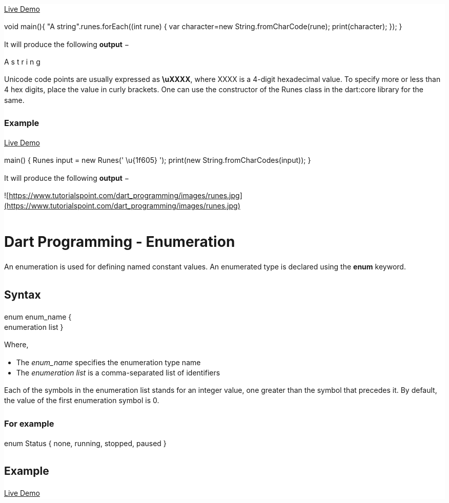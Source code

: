 [Live Demo](http://tpcg.io/jn2L2E)

void main(){ "A string".runes.forEach((int rune) { var character\=new String.fromCharCode(rune); print(character); }); } 

It will produce the following **output** −

A 
s 
t 
r 
i 
n 
g

Unicode code points are usually expressed as **\\uXXXX**, where XXXX is a 4-digit hexadecimal value. To specify more or less than 4 hex digits, place the value in curly brackets. One can use the constructor of the Runes class in the dart:core library for the same.

### Example

[Live Demo](http://tpcg.io/9Qwm2P)

main() { Runes input \= new Runes(' \\u{1f605} '); print(new String.fromCharCodes(input)); } 

It will produce the following **output** −

![https://www.tutorialspoint.com/dart_programming/images/runes.jpg](https://www.tutorialspoint.com/dart_programming/images/runes.jpg)
# Dart Programming - Enumeration

An enumeration is used for defining named constant values. An enumerated type is declared using the **enum** keyword.

## Syntax

enum enum\_name {  
   enumeration list 
}

Where,

- The _enum\_name_ specifies the enumeration type name
- The _enumeration list_ is a comma-separated list of identifiers

Each of the symbols in the enumeration list stands for an integer value, one greater than the symbol that precedes it. By default, the value of the first enumeration symbol is 0.

### For example

enum Status { none, running, stopped, paused }

## Example

[Live Demo](http://tpcg.io/pCFjxA)
